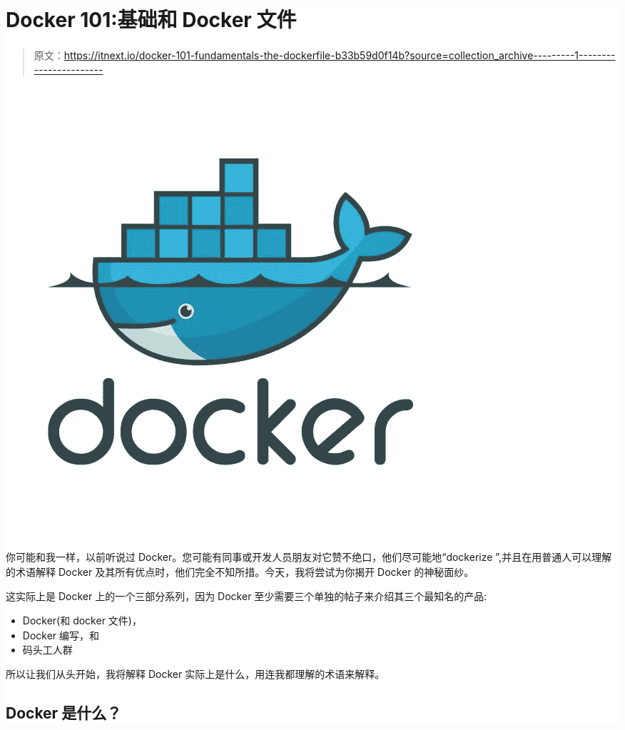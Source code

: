 # Docker 101:基础和 Docker 文件

> 原文：<https://itnext.io/docker-101-fundamentals-the-dockerfile-b33b59d0f14b?source=collection_archive---------1----------------------->

![](img/4fca6fdb380132f3128ba9f0c374f849.png)

你可能和我一样，以前听说过 Docker。您可能有同事或开发人员朋友对它赞不绝口，他们尽可能地“dockerize ”,并且在用普通人可以理解的术语解释 Docker 及其所有优点时，他们完全不知所措。今天，我将尝试为你揭开 Docker 的神秘面纱。

这实际上是 Docker 上的一个三部分系列，因为 Docker 至少需要三个单独的帖子来介绍其三个最知名的产品:

*   Docker(和 docker 文件)，
*   Docker 编写，和
*   码头工人群

所以让我们从头开始，我将解释 Docker 实际上是什么，用连我都理解的术语来解释。

## Docker 是什么？
